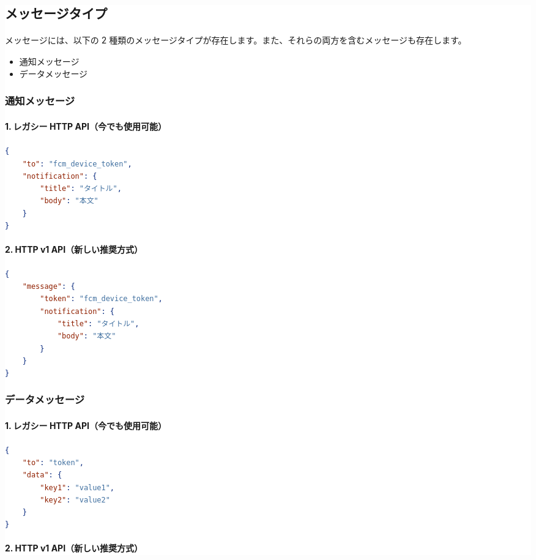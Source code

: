 
## メッセージタイプ

メッセージには、以下の 2 種類のメッセージタイプが存在します。また、それらの両方を含むメッセージも存在します。

- 通知メッセージ
- データメッセージ


### 通知メッセージ

#### 1. レガシー HTTP API（今でも使用可能）

```json
{
    "to": "fcm_device_token",
    "notification": {
        "title": "タイトル",
        "body": "本文"
    }
}
```


#### 2. HTTP v1 API（新しい推奨方式）

```json
{
    "message": {
        "token": "fcm_device_token",
        "notification": {
            "title": "タイトル",
            "body": "本文"
        }
    }
}
```


### データメッセージ

#### 1. レガシー HTTP API（今でも使用可能）

```json
{
    "to": "token",
    "data": {
        "key1": "value1",
        "key2": "value2"
    }
}
```


#### 2. HTTP v1 API（新しい推奨方式）
